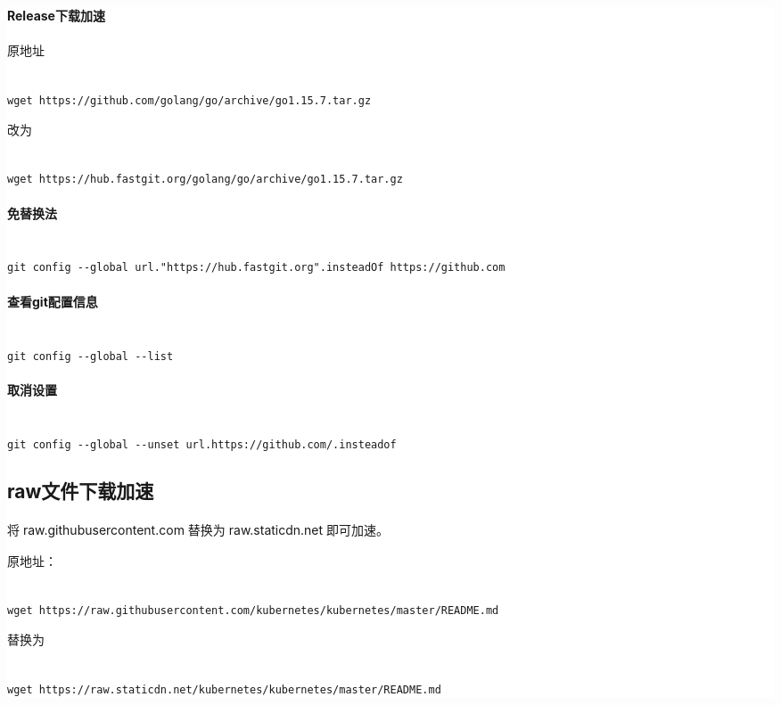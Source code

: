 #### Release下载加速

原地址

```Shell

wget https://github.com/golang/go/archive/go1.15.7.tar.gz

```

改为

```Shell

wget https://hub.fastgit.org/golang/go/archive/go1.15.7.tar.gz

```

#### 免替换法

```Shell

git config --global url."https://hub.fastgit.org".insteadOf https://github.com

```

#### 查看git配置信息

```Shell

git config --global --list

```

#### 取消设置

```Shell

git config --global --unset url.https://github.com/.insteadof

```

## raw文件下载加速

将 raw.githubusercontent.com 替换为 raw.staticdn.net 即可加速。

原地址：

```Shell

wget https://raw.githubusercontent.com/kubernetes/kubernetes/master/README.md

```

替换为

```Shell

wget https://raw.staticdn.net/kubernetes/kubernetes/master/README.md

```
